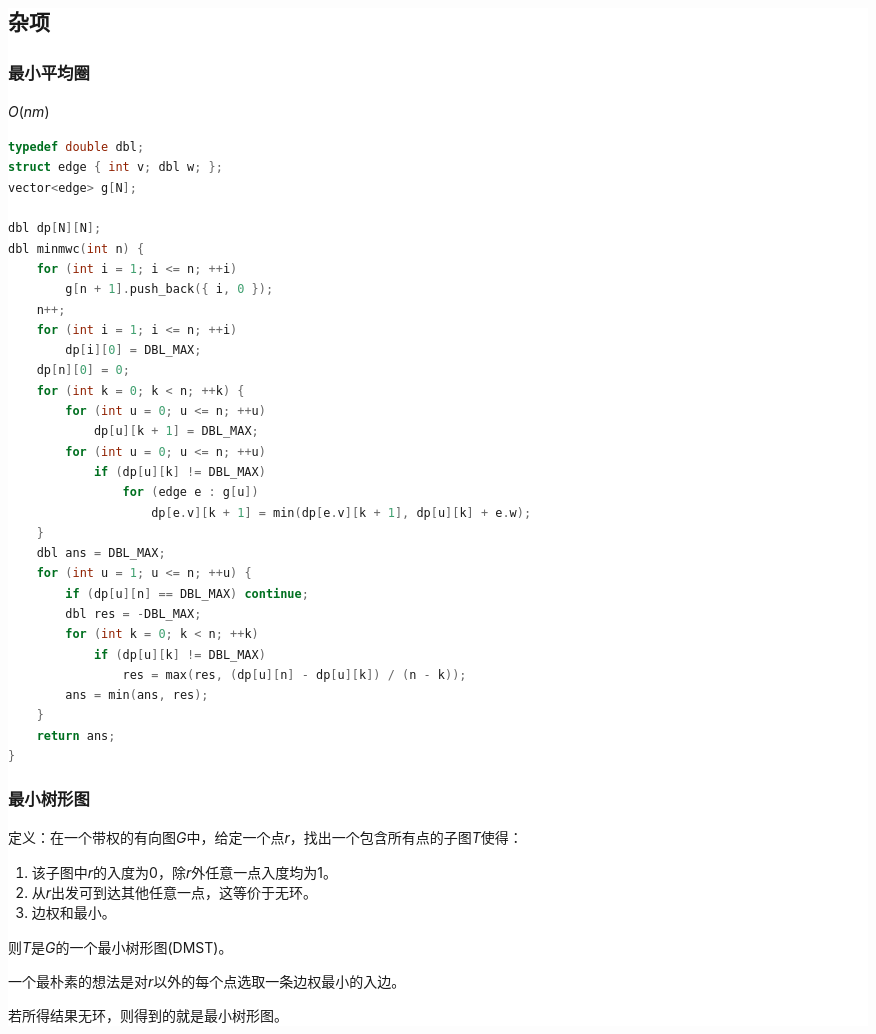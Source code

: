 ## 杂项

### 最小平均圈

$O(nm)$

```cpp
typedef double dbl;
struct edge { int v; dbl w; };
vector<edge> g[N];

dbl dp[N][N];
dbl minmwc(int n) {
    for (int i = 1; i <= n; ++i)
        g[n + 1].push_back({ i, 0 });
    n++;
    for (int i = 1; i <= n; ++i)
        dp[i][0] = DBL_MAX;
    dp[n][0] = 0;
    for (int k = 0; k < n; ++k) {
        for (int u = 0; u <= n; ++u)
            dp[u][k + 1] = DBL_MAX;
        for (int u = 0; u <= n; ++u)
            if (dp[u][k] != DBL_MAX)
                for (edge e : g[u])
                    dp[e.v][k + 1] = min(dp[e.v][k + 1], dp[u][k] + e.w);
    }
    dbl ans = DBL_MAX;
    for (int u = 1; u <= n; ++u) {
        if (dp[u][n] == DBL_MAX) continue;
        dbl res = -DBL_MAX;
        for (int k = 0; k < n; ++k)
            if (dp[u][k] != DBL_MAX)
                res = max(res, (dp[u][n] - dp[u][k]) / (n - k));
        ans = min(ans, res);
    }
    return ans;
}
```

### 最小树形图

定义：在一个带权的有向图$G$中，给定一个点$r$，找出一个包含所有点的子图$T$使得：

1. 该子图中$r$的入度为$0$，除$r$外任意一点入度均为1。
2. 从$r$出发可到达其他任意一点，这等价于无环。
3. 边权和最小。

则$T$是$G$的一个最小树形图(DMST)。

一个最朴素的想法是对$r$以外的每个点选取一条边权最小的入边。

若所得结果无环，则得到的就是最小树形图。
